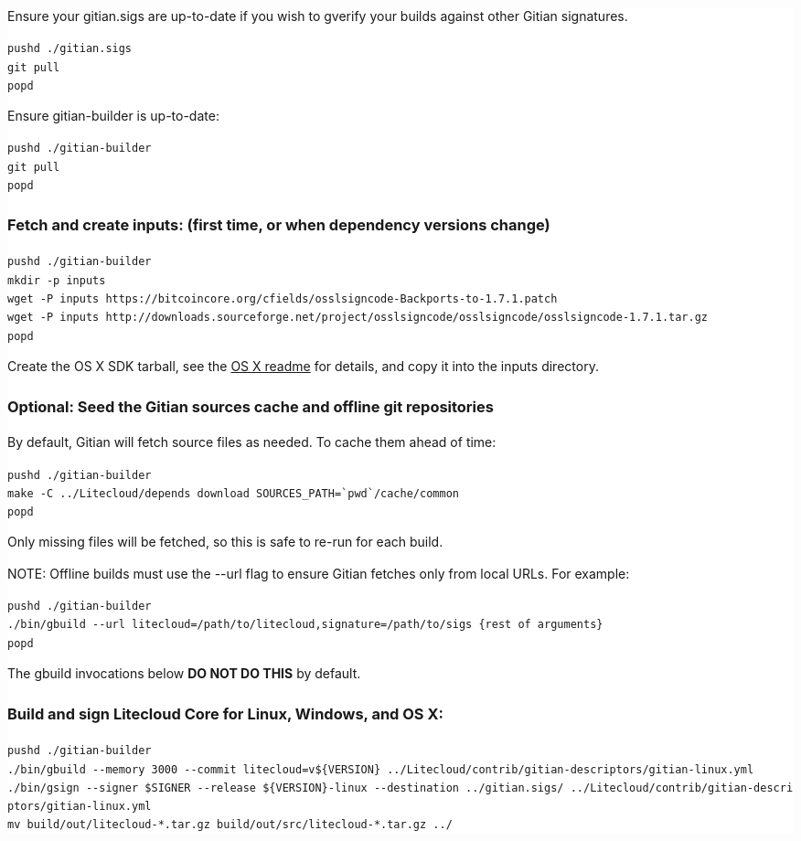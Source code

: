 Ensure your gitian.sigs are up-to-date if you wish to gverify your builds against other Gitian signatures.

    pushd ./gitian.sigs
    git pull
    popd

Ensure gitian-builder is up-to-date:

    pushd ./gitian-builder
    git pull
    popd

### Fetch and create inputs: (first time, or when dependency versions change)

    pushd ./gitian-builder
    mkdir -p inputs
    wget -P inputs https://bitcoincore.org/cfields/osslsigncode-Backports-to-1.7.1.patch
    wget -P inputs http://downloads.sourceforge.net/project/osslsigncode/osslsigncode/osslsigncode-1.7.1.tar.gz
    popd

Create the OS X SDK tarball, see the [OS X readme](README_osx.md) for details, and copy it into the inputs directory.

### Optional: Seed the Gitian sources cache and offline git repositories

By default, Gitian will fetch source files as needed. To cache them ahead of time:

    pushd ./gitian-builder
    make -C ../Litecloud/depends download SOURCES_PATH=`pwd`/cache/common
    popd

Only missing files will be fetched, so this is safe to re-run for each build.

NOTE: Offline builds must use the --url flag to ensure Gitian fetches only from local URLs. For example:

    pushd ./gitian-builder
    ./bin/gbuild --url litecloud=/path/to/litecloud,signature=/path/to/sigs {rest of arguments}
    popd

The gbuild invocations below <b>DO NOT DO THIS</b> by default.

### Build and sign Litecloud Core for Linux, Windows, and OS X:

    pushd ./gitian-builder
    ./bin/gbuild --memory 3000 --commit litecloud=v${VERSION} ../Litecloud/contrib/gitian-descriptors/gitian-linux.yml
    ./bin/gsign --signer $SIGNER --release ${VERSION}-linux --destination ../gitian.sigs/ ../Litecloud/contrib/gitian-descriptors/gitian-linux.yml
    mv build/out/litecloud-*.tar.gz build/out/src/litecloud-*.tar.gz ../
